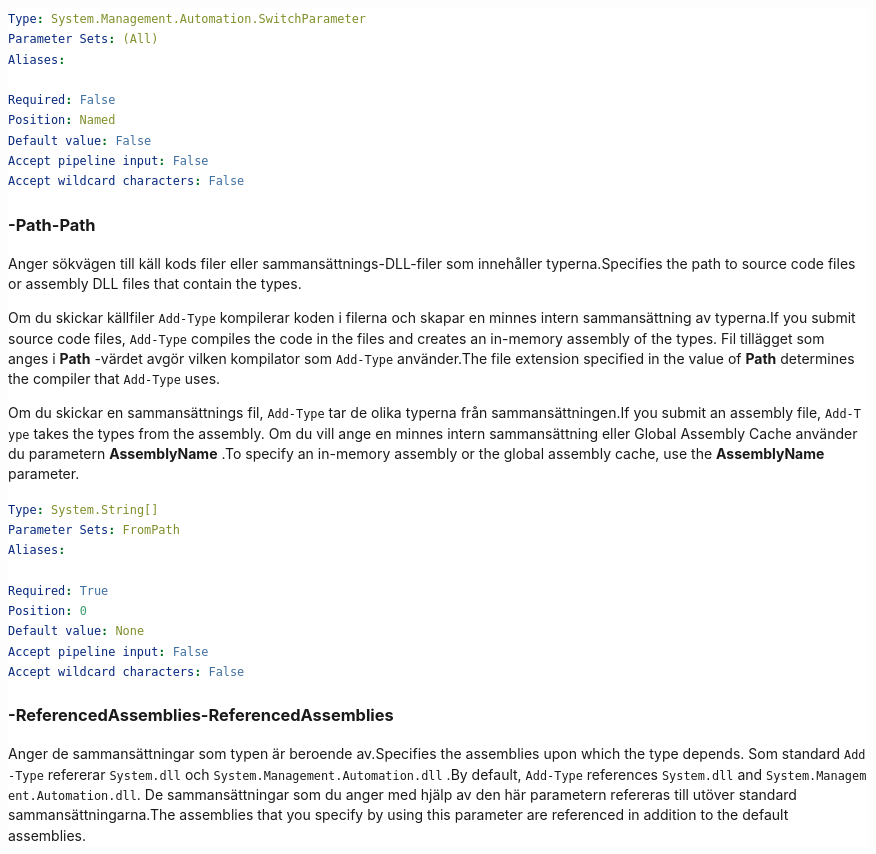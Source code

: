 ```yaml
Type: System.Management.Automation.SwitchParameter
Parameter Sets: (All)
Aliases:

Required: False
Position: Named
Default value: False
Accept pipeline input: False
Accept wildcard characters: False
```

### <span data-ttu-id="a623f-232">-Path</span><span class="sxs-lookup"><span data-stu-id="a623f-232">-Path</span></span>

<span data-ttu-id="a623f-233">Anger sökvägen till käll kods filer eller sammansättnings-DLL-filer som innehåller typerna.</span><span class="sxs-lookup"><span data-stu-id="a623f-233">Specifies the path to source code files or assembly DLL files that contain the types.</span></span>

<span data-ttu-id="a623f-234">Om du skickar källfiler `Add-Type` kompilerar koden i filerna och skapar en minnes intern sammansättning av typerna.</span><span class="sxs-lookup"><span data-stu-id="a623f-234">If you submit source code files, `Add-Type` compiles the code in the files and creates an in-memory assembly of the types.</span></span> <span data-ttu-id="a623f-235">Fil tillägget som anges i **Path** -värdet avgör vilken kompilator som `Add-Type` använder.</span><span class="sxs-lookup"><span data-stu-id="a623f-235">The file extension specified in the value of **Path** determines the compiler that `Add-Type` uses.</span></span>

<span data-ttu-id="a623f-236">Om du skickar en sammansättnings fil, `Add-Type` tar de olika typerna från sammansättningen.</span><span class="sxs-lookup"><span data-stu-id="a623f-236">If you submit an assembly file, `Add-Type` takes the types from the assembly.</span></span> <span data-ttu-id="a623f-237">Om du vill ange en minnes intern sammansättning eller Global Assembly Cache använder du parametern **AssemblyName** .</span><span class="sxs-lookup"><span data-stu-id="a623f-237">To specify an in-memory assembly or the global assembly cache, use the **AssemblyName** parameter.</span></span>

```yaml
Type: System.String[]
Parameter Sets: FromPath
Aliases:

Required: True
Position: 0
Default value: None
Accept pipeline input: False
Accept wildcard characters: False
```

### <span data-ttu-id="a623f-238">-ReferencedAssemblies</span><span class="sxs-lookup"><span data-stu-id="a623f-238">-ReferencedAssemblies</span></span>

<span data-ttu-id="a623f-239">Anger de sammansättningar som typen är beroende av.</span><span class="sxs-lookup"><span data-stu-id="a623f-239">Specifies the assemblies upon which the type depends.</span></span> <span data-ttu-id="a623f-240">Som standard `Add-Type` refererar `System.dll` och `System.Management.Automation.dll` .</span><span class="sxs-lookup"><span data-stu-id="a623f-240">By default, `Add-Type` references `System.dll` and `System.Management.Automation.dll`.</span></span> <span data-ttu-id="a623f-241">De sammansättningar som du anger med hjälp av den här parametern refereras till utöver standard sammansättningarna.</span><span class="sxs-lookup"><span data-stu-id="a623f-241">The assemblies that you specify by using this parameter are referenced in addition to the default assemblies.</span></span>
